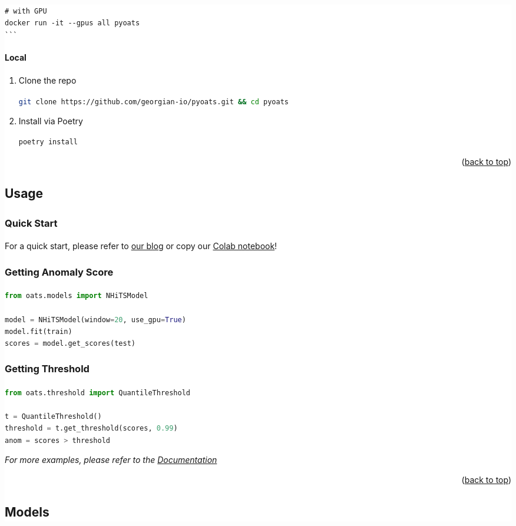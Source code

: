     # with GPU
    docker run -it --gpus all pyoats
    ```
    
#### Local
1. Clone the repo
    ```sh
    git clone https://github.com/georgian-io/pyoats.git && cd pyoats 
    ```
2. Install via Poetry
    ```sh 
    poetry install
    ```



<p align="right">(<a href="#readme-top">back to top</a>)</p>




## Usage

### Quick Start
For a quick start, please refer to <a href="https://medium.com/@georgian-io/time-series-anomaly-detection-a-field-study-d13b35ee4344">our blog</a> or copy our <a href="https://tinyurl.com/pyoats-notebook">Colab notebook</a>!


### Getting Anomaly Score
```python 
from oats.models import NHiTSModel

model = NHiTSModel(window=20, use_gpu=True)
model.fit(train)
scores = model.get_scores(test)
```
### Getting Threshold
```python 
from oats.threshold import QuantileThreshold

t = QuantileThreshold()
threshold = t.get_threshold(scores, 0.99)
anom = scores > threshold
```
_For more examples, please refer to the [Documentation](https://georgian-io.github.io/pyoats-docs/)_

<p align="right">(<a href="#readme-top">back to top</a>)</p>


## Models
